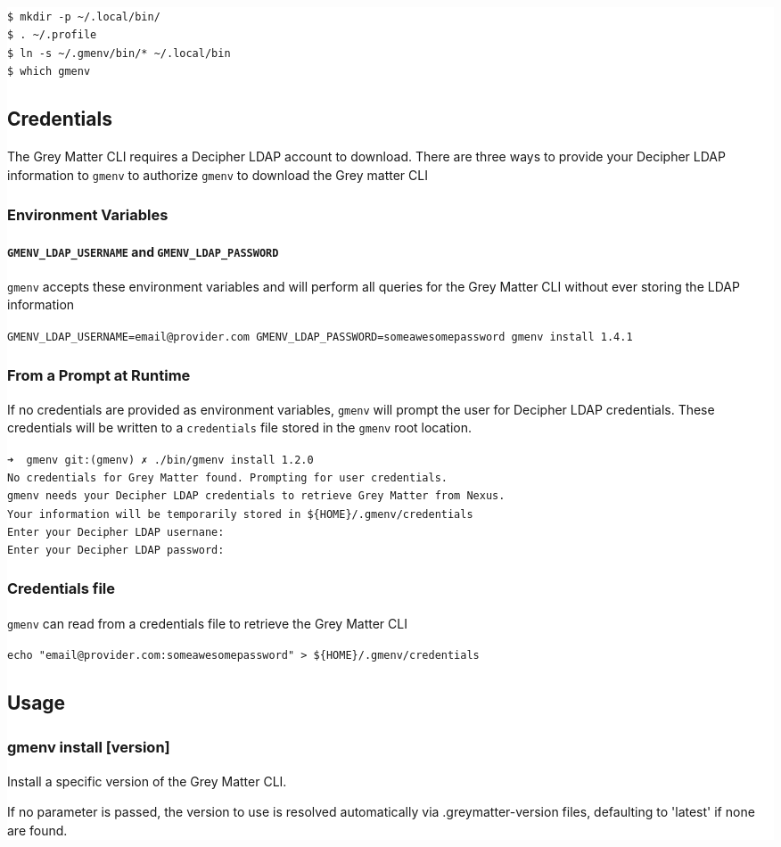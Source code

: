   ```console
  $ mkdir -p ~/.local/bin/
  $ . ~/.profile
  $ ln -s ~/.gmenv/bin/* ~/.local/bin
  $ which gmenv
  ```

## Credentials

The Grey Matter CLI requires a Decipher LDAP account to download. There are three ways to provide your Decipher LDAP information to `gmenv` to authorize `gmenv` to download the Grey matter CLI

### Environment Variables

#### `GMENV_LDAP_USERNAME` and `GMENV_LDAP_PASSWORD`

`gmenv` accepts these environment variables and will perform all queries for the Grey Matter CLI without ever storing the LDAP information

```console
GMENV_LDAP_USERNAME=email@provider.com GMENV_LDAP_PASSWORD=someawesomepassword gmenv install 1.4.1
```

### From a Prompt at Runtime

If no credentials are provided as environment variables, `gmenv` will prompt the user for Decipher LDAP credentials. These credentials will be written to a `credentials` file stored in the `gmenv` root location.

```console
➜  gmenv git:(gmenv) ✗ ./bin/gmenv install 1.2.0
No credentials for Grey Matter found. Prompting for user credentials.
gmenv needs your Decipher LDAP credentials to retrieve Grey Matter from Nexus.
Your information will be temporarily stored in ${HOME}/.gmenv/credentials
Enter your Decipher LDAP usernane:
Enter your Decipher LDAP password:
```

### Credentials file

`gmenv` can read from a credentials file to retrieve the Grey Matter CLI

```console
echo "email@provider.com:someawesomepassword" > ${HOME}/.gmenv/credentials
```

## Usage

### gmenv install [version]

Install a specific version of the Grey Matter CLI.

If no parameter is passed, the version to use is resolved automatically via .greymatter-version files, defaulting to 'latest' if none are found.
